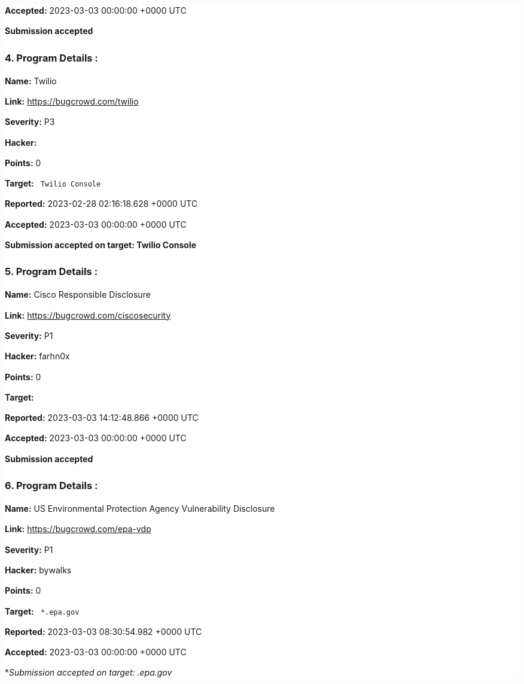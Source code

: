  **Accepted:** 2023-03-03 00:00:00 +0000 UTC 

 **Submission accepted** 

### 4. Program Details : 

**Name:** Twilio 

 **Link:** <https://bugcrowd.com/twilio> 

 **Severity:** P3 

 **Hacker:**  

 **Points:** 0 

 **Target:** ` Twilio Console` 

 **Reported:** 2023-02-28 02:16:18.628 +0000 UTC 

 **Accepted:** 2023-03-03 00:00:00 +0000 UTC 

 **Submission accepted on target: Twilio Console** 

### 5. Program Details : 

**Name:** Cisco Responsible Disclosure 

 **Link:** <https://bugcrowd.com/ciscosecurity> 

 **Severity:** P1 

 **Hacker:** farhn0x 

 **Points:** 0 

 **Target:** ` ` 

 **Reported:** 2023-03-03 14:12:48.866 +0000 UTC 

 **Accepted:** 2023-03-03 00:00:00 +0000 UTC 

 **Submission accepted** 

### 6. Program Details : 

**Name:** US Environmental Protection Agency Vulnerability Disclosure  

 **Link:** <https://bugcrowd.com/epa-vdp> 

 **Severity:** P1 

 **Hacker:** bywalks 

 **Points:** 0 

 **Target:** ` *.epa.gov` 

 **Reported:** 2023-03-03 08:30:54.982 +0000 UTC 

 **Accepted:** 2023-03-03 00:00:00 +0000 UTC 

 **Submission accepted on target: *.epa.gov** 
